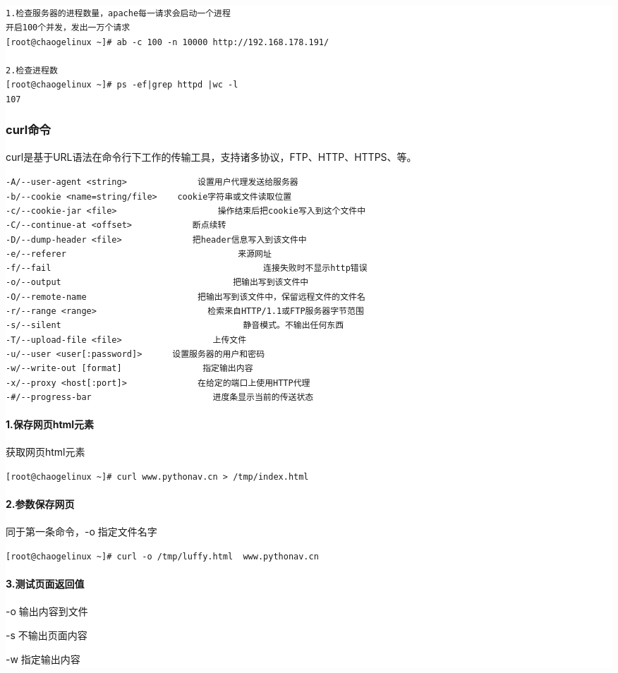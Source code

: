 ```
1.检查服务器的进程数量，apache每一请求会启动一个进程
开启100个并发，发出一万个请求
[root@chaogelinux ~]# ab -c 100 -n 10000 http://192.168.178.191/

2.检查进程数
[root@chaogelinux ~]# ps -ef|grep httpd |wc -l
107
```

### curl命令

curl是基于URL语法在命令行下工作的传输工具，支持诸多协议，FTP、HTTP、HTTPS、等。

```
-A/--user-agent <string>              设置用户代理发送给服务器
-b/--cookie <name=string/file>    cookie字符串或文件读取位置
-c/--cookie-jar <file>                    操作结束后把cookie写入到这个文件中
-C/--continue-at <offset>            断点续转
-D/--dump-header <file>              把header信息写入到该文件中
-e/--referer                                  来源网址
-f/--fail                                          连接失败时不显示http错误
-o/--output                                  把输出写到该文件中
-O/--remote-name                      把输出写到该文件中，保留远程文件的文件名
-r/--range <range>                      检索来自HTTP/1.1或FTP服务器字节范围
-s/--silent                                    静音模式。不输出任何东西
-T/--upload-file <file>                  上传文件
-u/--user <user[:password]>      设置服务器的用户和密码
-w/--write-out [format]                指定输出内容
-x/--proxy <host[:port]>              在给定的端口上使用HTTP代理
-#/--progress-bar                        进度条显示当前的传送状态
```

#### 1.保存网页html元素

获取网页html元素

```
[root@chaogelinux ~]# curl www.pythonav.cn > /tmp/index.html
```

#### 2.参数保存网页

同于第一条命令，-o 指定文件名字

```
[root@chaogelinux ~]# curl -o /tmp/luffy.html  www.pythonav.cn
```

#### 3.测试页面返回值

-o 输出内容到文件

-s 不输出页面内容

-w 指定输出内容

